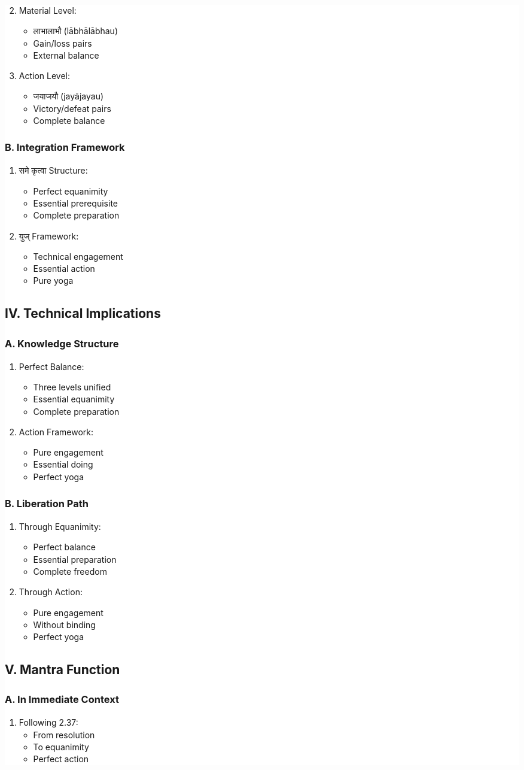 2. Material Level:
   - लाभालाभौ (lābhālābhau)
   - Gain/loss pairs
   - External balance

3. Action Level:
   - जयाजयौ (jayājayau)
   - Victory/defeat pairs
   - Complete balance

### B. Integration Framework
1. समे कृत्वा Structure:
   - Perfect equanimity
   - Essential prerequisite
   - Complete preparation

2. युज् Framework:
   - Technical engagement
   - Essential action
   - Pure yoga

## IV. Technical Implications

### A. Knowledge Structure
1. Perfect Balance:
   - Three levels unified
   - Essential equanimity
   - Complete preparation

2. Action Framework:
   - Pure engagement
   - Essential doing
   - Perfect yoga

### B. Liberation Path
1. Through Equanimity:
   - Perfect balance
   - Essential preparation
   - Complete freedom

2. Through Action:
   - Pure engagement
   - Without binding
   - Perfect yoga

## V. Mantra Function

### A. In Immediate Context
1. Following 2.37:
   - From resolution
   - To equanimity
   - Perfect action

